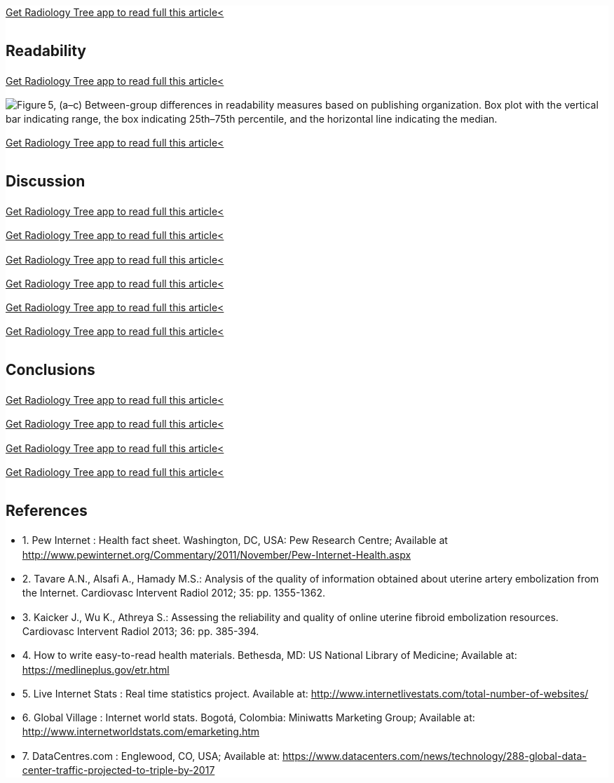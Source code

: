 [Get Radiology Tree app to read full this article<](https://clinicalpub.com/app)

## Readability

[Get Radiology Tree app to read full this article<](https://clinicalpub.com/app)

![Figure 5, (a–c) Between-group differences in readability measures based on publishing organization. Box plot with the vertical bar indicating range, the box indicating 25th–75th percentile, and the horizontal line indicating the median.](https://storage.googleapis.com/dl.dentistrykey.com/clinical/UterineArteryEmbolization/4_1s20S1076633217304853.jpg)

[Get Radiology Tree app to read full this article<](https://clinicalpub.com/app)

## Discussion

[Get Radiology Tree app to read full this article<](https://clinicalpub.com/app)

[Get Radiology Tree app to read full this article<](https://clinicalpub.com/app)

[Get Radiology Tree app to read full this article<](https://clinicalpub.com/app)

[Get Radiology Tree app to read full this article<](https://clinicalpub.com/app)

[Get Radiology Tree app to read full this article<](https://clinicalpub.com/app)

[Get Radiology Tree app to read full this article<](https://clinicalpub.com/app)

## Conclusions

[Get Radiology Tree app to read full this article<](https://clinicalpub.com/app)

[Get Radiology Tree app to read full this article<](https://clinicalpub.com/app)

[Get Radiology Tree app to read full this article<](https://clinicalpub.com/app)

[Get Radiology Tree app to read full this article<](https://clinicalpub.com/app)

## References

- 1\. Pew Internet : Health fact sheet. Washington, DC, USA: Pew Research Centre; Available at http://www.pewinternet.org/Commentary/2011/November/Pew-Internet-Health.aspx

- 2\. Tavare A.N., Alsafi A., Hamady M.S.: Analysis of the quality of information obtained about uterine artery embolization from the Internet. Cardiovasc Intervent Radiol 2012; 35: pp. 1355-1362.


- 3\. Kaicker J., Wu K., Athreya S.: Assessing the reliability and quality of online uterine fibroid embolization resources. Cardiovasc Intervent Radiol 2013; 36: pp. 385-394.


- 4\.  How to write easy-to-read health materials. Bethesda, MD: US National Library of Medicine; Available at: https://medlineplus.gov/etr.html

- 5\. Live Internet Stats : Real time statistics project. Available at: http://www.internetlivestats.com/total-number-of-websites/

- 6\. Global Village : Internet world stats. Bogotá, Colombia: Miniwatts Marketing Group; Available at: http://www.internetworldstats.com/emarketing.htm

- 7\. DataCentres.com : Englewood, CO, USA; Available at: https://www.datacenters.com/news/technology/288-global-data-center-traffic-projected-to-triple-by-2017
